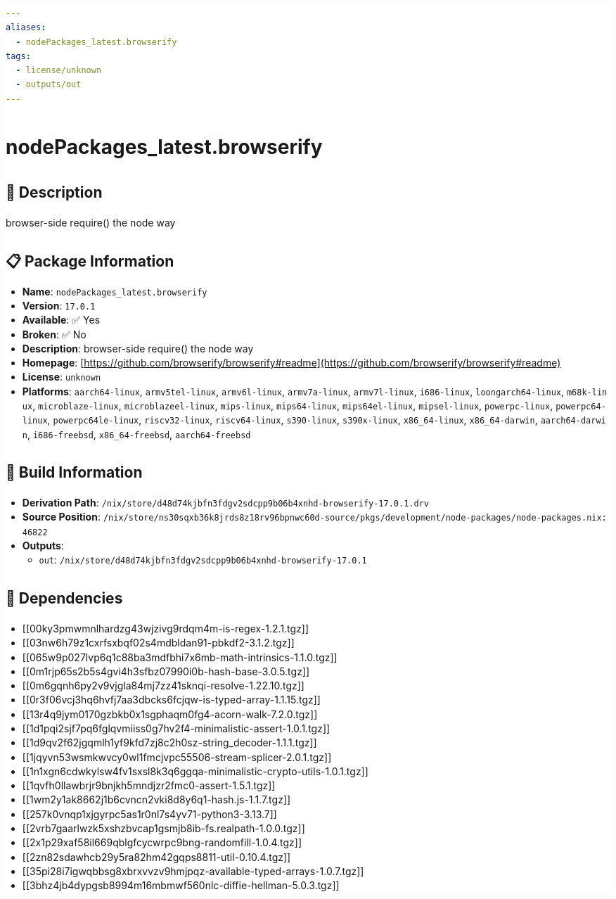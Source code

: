 ```yaml
---
aliases:
  - nodePackages_latest.browserify
tags:
  - license/unknown
  - outputs/out
---
```


# nodePackages_latest.browserify

## 📝 Description

browser-side require() the node way

## 📋 Package Information

- **Name**: `nodePackages_latest.browserify`
- **Version**: `17.0.1`
- **Available**: ✅ Yes
- **Broken**: ✅ No
- **Description**: browser-side require() the node way
- **Homepage**: [https://github.com/browserify/browserify#readme](https://github.com/browserify/browserify#readme)
- **License**: `unknown`
- **Platforms**: `aarch64-linux`, `armv5tel-linux`, `armv6l-linux`, `armv7a-linux`, `armv7l-linux`, `i686-linux`, `loongarch64-linux`, `m68k-linux`, `microblaze-linux`, `microblazeel-linux`, `mips-linux`, `mips64-linux`, `mips64el-linux`, `mipsel-linux`, `powerpc-linux`, `powerpc64-linux`, `powerpc64le-linux`, `riscv32-linux`, `riscv64-linux`, `s390-linux`, `s390x-linux`, `x86_64-linux`, `x86_64-darwin`, `aarch64-darwin`, `i686-freebsd`, `x86_64-freebsd`, `aarch64-freebsd`

## 🔧 Build Information

- **Derivation Path**: `/nix/store/d48d74kjbfn3fdgv2sdcpp9b06b4xnhd-browserify-17.0.1.drv`
- **Source Position**: `/nix/store/ns30sqxb36k8jrds8z18rv96bpnwc60d-source/pkgs/development/node-packages/node-packages.nix:46822`
- **Outputs**:
  - `out`:  `/nix/store/d48d74kjbfn3fdgv2sdcpp9b06b4xnhd-browserify-17.0.1`

## 🔗 Dependencies

- [[00ky3pmwmnlhardzg43wjzivg9rdqm4m-is-regex-1.2.1.tgz]]
- [[03nw6h79z1cxrfsxbqf02s4mdbldan91-pbkdf2-3.1.2.tgz]]
- [[065w9p027lvp6q1c88ba3mdfbhi7x6mb-math-intrinsics-1.1.0.tgz]]
- [[0m1rjp65s2b5s4gvi4h3sfbz07990i0b-hash-base-3.0.5.tgz]]
- [[0m6gqnh6py2v9vjgla84mj7zz41sknqi-resolve-1.22.10.tgz]]
- [[0r3f06vcj3hq6hvfj7aa3dbcks6fcjqw-is-typed-array-1.1.15.tgz]]
- [[13r4q9jym0170gzbkb0x1sgphaqm0fg4-acorn-walk-7.2.0.tgz]]
- [[1d1pqi2sjf7pq6fglqvmiiss0g7hv2f4-minimalistic-assert-1.0.1.tgz]]
- [[1d9qv2f62jgqmlh1yf9kfd7zj8c2h0sz-string_decoder-1.1.1.tgz]]
- [[1jqyvn53wsmkwvcy0wl1fmcjvpc55506-stream-splicer-2.0.1.tgz]]
- [[1n1xgn6cdwkylsw4fv1sxsl8k3q6ggqa-minimalistic-crypto-utils-1.0.1.tgz]]
- [[1qvfh0llawbrjr9bnjkh5mndjzr2fmc0-assert-1.5.1.tgz]]
- [[1wm2y1ak8662j1b6cvncn2vki8d8y6q1-hash.js-1.1.7.tgz]]
- [[257k0vnqp1xjgyrpc5as1r0nl7s4yv71-python3-3.13.7]]
- [[2vrb7gaarlwzk5xshzbvcap1gsmjb8ib-fs.realpath-1.0.0.tgz]]
- [[2x1p29xaf58il669qblgfcycwrpc9bng-randomfill-1.0.4.tgz]]
- [[2zn82sdawhcb29y5ra82hm42gqps8811-util-0.10.4.tgz]]
- [[35pi28i7igwqbbsg8xbrxvvzv9hmjpqz-available-typed-arrays-1.0.7.tgz]]
- [[3bhz4jb4dypgsb8994m16mbmwf560nlc-diffie-hellman-5.0.3.tgz]]